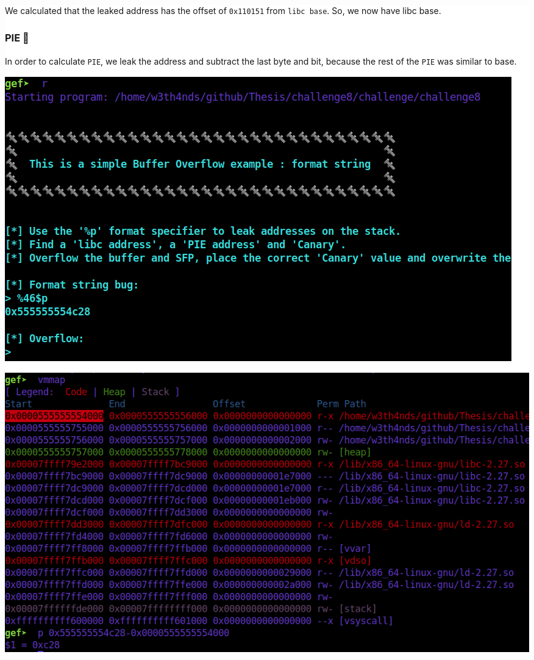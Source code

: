 We calculated that the leaked address has the offset of `0x110151` from `libc base`. So, we now have libc base. 

### PIE 🥧

In order to calculate `PIE`, we leak the address and subtract the last byte and bit, because the rest of the `PIE` was similar to base.

![](assets/pie_leak.png)

![](assets/vmmap_pie.png)
